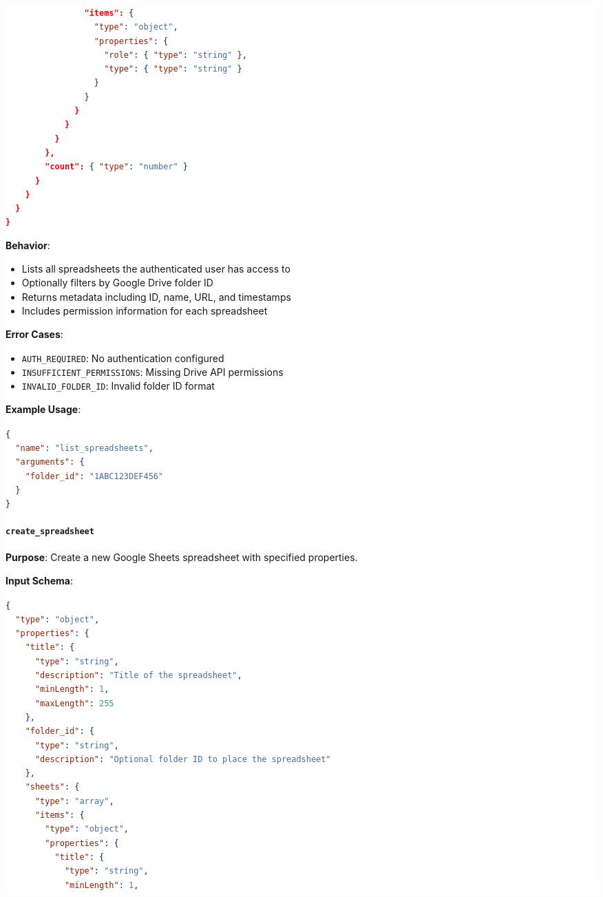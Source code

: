 ```json
                "items": {
                  "type": "object",
                  "properties": {
                    "role": { "type": "string" },
                    "type": { "type": "string" }
                  }
                }
              }
            }
          }
        },
        "count": { "type": "number" }
      }
    }
  }
}
```

**Behavior**:
- Lists all spreadsheets the authenticated user has access to
- Optionally filters by Google Drive folder ID
- Returns metadata including ID, name, URL, and timestamps
- Includes permission information for each spreadsheet

**Error Cases**:
- `AUTH_REQUIRED`: No authentication configured
- `INSUFFICIENT_PERMISSIONS`: Missing Drive API permissions
- `INVALID_FOLDER_ID`: Invalid folder ID format

**Example Usage**:
```json
{
  "name": "list_spreadsheets",
  "arguments": {
    "folder_id": "1ABC123DEF456"
  }
}
```

#### `create_spreadsheet`
**Purpose**: Create a new Google Sheets spreadsheet with specified properties.

**Input Schema**:
```json
{
  "type": "object",
  "properties": {
    "title": {
      "type": "string",
      "description": "Title of the spreadsheet",
      "minLength": 1,
      "maxLength": 255
    },
    "folder_id": {
      "type": "string",
      "description": "Optional folder ID to place the spreadsheet"
    },
    "sheets": {
      "type": "array",
      "items": {
        "type": "object",
        "properties": {
          "title": { 
            "type": "string",
            "minLength": 1,
```